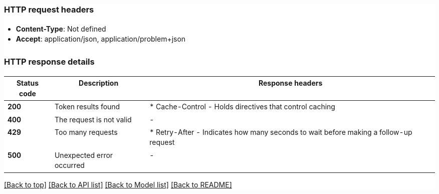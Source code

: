 ### HTTP request headers

 - **Content-Type**: Not defined
 - **Accept**: application/json, application/problem+json


### HTTP response details
| Status code | Description | Response headers |
|-------------|-------------|------------------|
| **200** | Token results found |  * Cache-Control - Holds directives that control caching <br>  |
| **400** | The request is not valid |  -  |
| **429** | Too many requests |  * Retry-After - Indicates how many seconds to wait before making a follow-up request <br>  |
| **500** | Unexpected error occurred |  -  |

[[Back to top]](#) [[Back to API list]](../README.md#documentation-for-api-endpoints) [[Back to Model list]](../README.md#documentation-for-models) [[Back to README]](../README.md)


